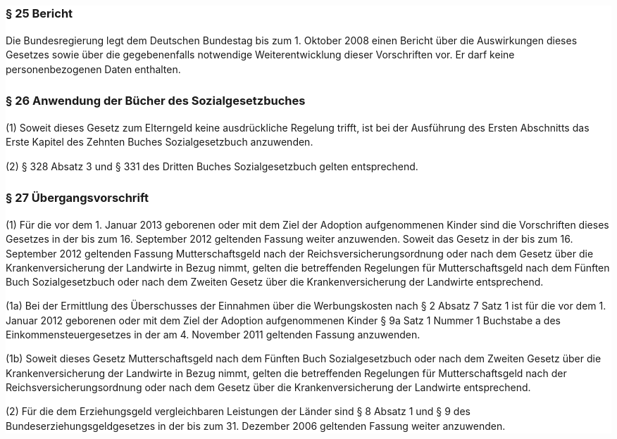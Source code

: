 
### § 25 Bericht

Die Bundesregierung legt dem Deutschen Bundestag bis zum 1. Oktober
2008 einen Bericht über die Auswirkungen dieses Gesetzes sowie über
die gegebenenfalls notwendige Weiterentwicklung dieser Vorschriften
vor. Er darf keine personenbezogenen Daten enthalten.


### § 26 Anwendung der Bücher des Sozialgesetzbuches

(1) Soweit dieses Gesetz zum Elterngeld keine ausdrückliche Regelung
trifft, ist bei der Ausführung des Ersten Abschnitts das Erste Kapitel
des Zehnten Buches Sozialgesetzbuch anzuwenden.

(2) § 328 Absatz 3 und § 331 des Dritten Buches Sozialgesetzbuch
gelten entsprechend.


### § 27 Übergangsvorschrift

(1) Für die vor dem 1. Januar 2013 geborenen oder mit dem Ziel der
Adoption aufgenommenen Kinder sind die Vorschriften dieses Gesetzes in
der bis zum 16. September 2012 geltenden Fassung weiter anzuwenden.
Soweit das Gesetz in der bis zum 16. September 2012 geltenden Fassung
Mutterschaftsgeld nach der Reichsversicherungsordnung oder nach dem
Gesetz über die Krankenversicherung der Landwirte in Bezug nimmt,
gelten die betreffenden Regelungen für Mutterschaftsgeld nach dem
Fünften Buch Sozialgesetzbuch oder nach dem Zweiten Gesetz über die
Krankenversicherung der Landwirte entsprechend.

(1a) Bei der Ermittlung des Überschusses der Einnahmen über die
Werbungskosten nach § 2 Absatz 7 Satz 1 ist für die vor dem 1. Januar
2012 geborenen oder mit dem Ziel der Adoption aufgenommenen Kinder §
9a Satz 1 Nummer 1 Buchstabe a des Einkommensteuergesetzes in der am
4\. November 2011 geltenden Fassung anzuwenden.

(1b) Soweit dieses Gesetz Mutterschaftsgeld nach dem Fünften Buch
Sozialgesetzbuch oder nach dem Zweiten Gesetz über die
Krankenversicherung der Landwirte in Bezug nimmt, gelten die
betreffenden Regelungen für Mutterschaftsgeld nach der
Reichsversicherungsordnung oder nach dem Gesetz über die
Krankenversicherung der Landwirte entsprechend.

(2) Für die dem Erziehungsgeld vergleichbaren Leistungen der Länder
sind § 8 Absatz 1 und § 9 des Bundeserziehungsgeldgesetzes in der bis
zum 31. Dezember 2006 geltenden Fassung weiter anzuwenden.

